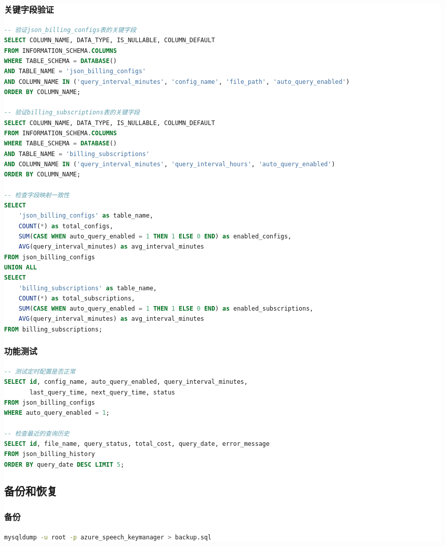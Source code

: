 ### 关键字段验证
```sql
-- 验证json_billing_configs表的关键字段
SELECT COLUMN_NAME, DATA_TYPE, IS_NULLABLE, COLUMN_DEFAULT
FROM INFORMATION_SCHEMA.COLUMNS
WHERE TABLE_SCHEMA = DATABASE()
AND TABLE_NAME = 'json_billing_configs'
AND COLUMN_NAME IN ('query_interval_minutes', 'config_name', 'file_path', 'auto_query_enabled')
ORDER BY COLUMN_NAME;

-- 验证billing_subscriptions表的关键字段
SELECT COLUMN_NAME, DATA_TYPE, IS_NULLABLE, COLUMN_DEFAULT
FROM INFORMATION_SCHEMA.COLUMNS
WHERE TABLE_SCHEMA = DATABASE()
AND TABLE_NAME = 'billing_subscriptions'
AND COLUMN_NAME IN ('query_interval_minutes', 'query_interval_hours', 'auto_query_enabled')
ORDER BY COLUMN_NAME;

-- 检查字段映射一致性
SELECT
    'json_billing_configs' as table_name,
    COUNT(*) as total_configs,
    SUM(CASE WHEN auto_query_enabled = 1 THEN 1 ELSE 0 END) as enabled_configs,
    AVG(query_interval_minutes) as avg_interval_minutes
FROM json_billing_configs
UNION ALL
SELECT
    'billing_subscriptions' as table_name,
    COUNT(*) as total_subscriptions,
    SUM(CASE WHEN auto_query_enabled = 1 THEN 1 ELSE 0 END) as enabled_subscriptions,
    AVG(query_interval_minutes) as avg_interval_minutes
FROM billing_subscriptions;
```

### 功能测试
```sql
-- 测试定时配置是否正常
SELECT id, config_name, auto_query_enabled, query_interval_minutes,
       last_query_time, next_query_time, status
FROM json_billing_configs
WHERE auto_query_enabled = 1;

-- 检查最近的查询历史
SELECT id, file_name, query_status, total_cost, query_date, error_message
FROM json_billing_history
ORDER BY query_date DESC LIMIT 5;
```

## 备份和恢复

### 备份
```bash
mysqldump -u root -p azure_speech_keymanager > backup.sql
```
